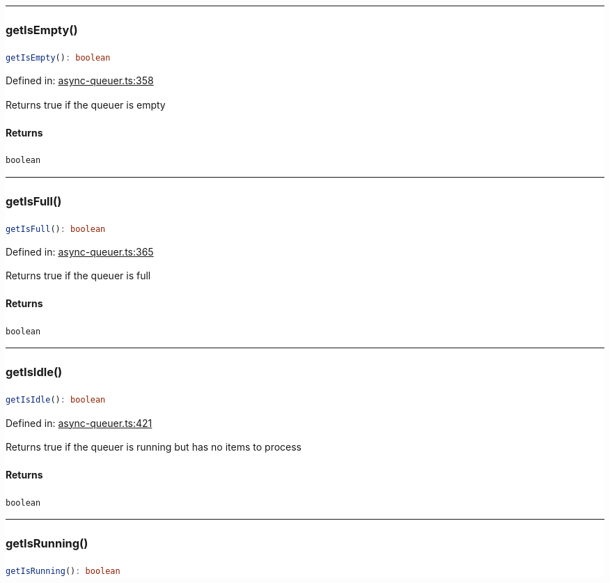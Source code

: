 ***

### getIsEmpty()

```ts
getIsEmpty(): boolean
```

Defined in: [async-queuer.ts:358](https://github.com/TanStack/pacer/blob/main/packages/pacer/src/async-queuer.ts#L358)

Returns true if the queuer is empty

#### Returns

`boolean`

***

### getIsFull()

```ts
getIsFull(): boolean
```

Defined in: [async-queuer.ts:365](https://github.com/TanStack/pacer/blob/main/packages/pacer/src/async-queuer.ts#L365)

Returns true if the queuer is full

#### Returns

`boolean`

***

### getIsIdle()

```ts
getIsIdle(): boolean
```

Defined in: [async-queuer.ts:421](https://github.com/TanStack/pacer/blob/main/packages/pacer/src/async-queuer.ts#L421)

Returns true if the queuer is running but has no items to process

#### Returns

`boolean`

***

### getIsRunning()

```ts
getIsRunning(): boolean
```
